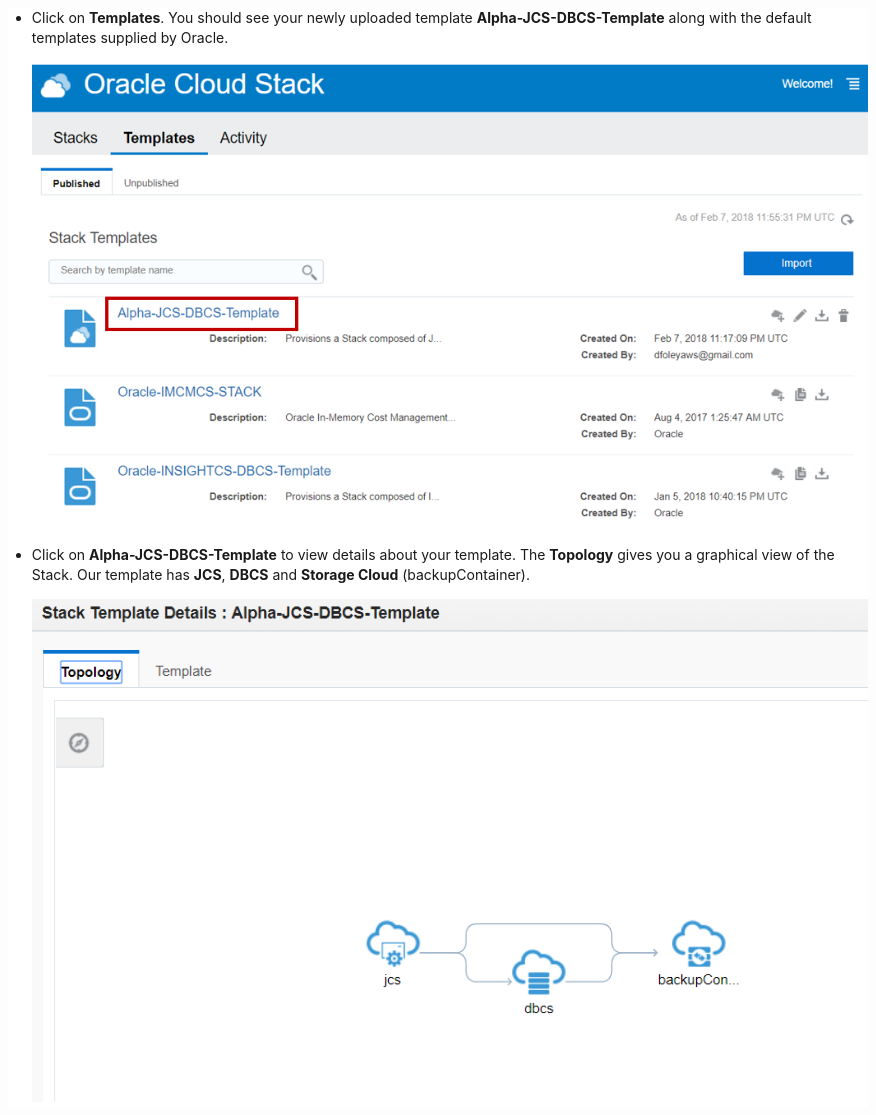 - Click on **Templates**. You should see your newly uploaded template **Alpha-JCS-DBCS-Template** along with the default templates supplied by Oracle.

    ![](images/200/Picture200-21.png)

- Click on **Alpha-JCS-DBCS-Template** to view details about your template. The **Topology** gives you a graphical view of the Stack.  Our template has **JCS**, **DBCS** and **Storage Cloud** (backupContainer).

    ![](images/200/Picture200-22.png)
